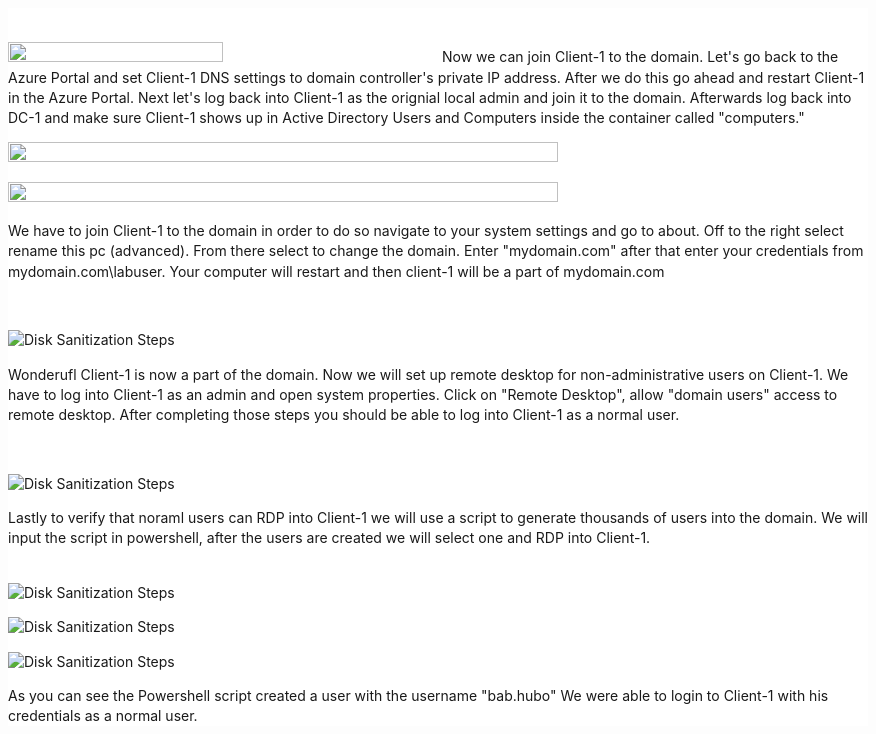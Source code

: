 <br />
</p>
<img src="https://i.imgur.com/lfQKCtS.png" height="50%" width="50%"/>
Now we can join Client-1 to the domain. Let's go back to the Azure Portal and set Client-1 DNS settings to domain controller's private IP address. After we do this go ahead and restart Client-1 in the Azure Portal. Next let's log back into Client-1 as the orignial local admin and join it to the domain. Afterwards log back into DC-1 and make sure Client-1 shows up in Active Directory Users and Computers inside the container called "computers." 
</p>
<img src="https://i.imgur.com/fCKPC0j.png" height="80%" width="80%"/>
<br />
</p>
<img src="https://i.imgur.com/C6KbmJo.png" height="80%" width="80%"/>
</p>
<p>
</p>
<p>
We have to join Client-1 to the domain in order to do so navigate to your system settings and go to about. Off to the right select rename this pc (advanced). From there select to change the domain. Enter "mydomain.com" after that enter your credentials from mydomain.com\labuser. Your computer will restart and then client-1 will be a part of mydomain.com
</p>
<br />
<p>
  <p>
<img src="https://i.imgur.com/Ze0Em5e.png" height="80%" width="80%" alt="Disk Sanitization Steps"/>
</p>
<p>
Wonderufl Client-1 is now a part of the domain. Now we will set up remote desktop for non-administrative users on Client-1. We have to log into Client-1 as an admin and open system properties. Click on "Remote Desktop", allow "domain users" access to remote desktop. After completing those steps you should be able to log into Client-1 as a normal user.
</p>
<br />

<p>
  <p>
<img src="https://i.imgur.com/SApOKiE.png" height="80%" width="80%" alt="Disk Sanitization Steps"/>
</p>
<p>
Lastly to verify that noraml users can RDP into Client-1 we will use a script to generate thousands of users into the domain. We will input the script in powershell, after the users are created we will select one and RDP into Client-1.
</p>
<br />
<img src="https://i.imgur.com/EzWG8ug.png" height="80%" width="80%" alt="Disk Sanitization Steps"/>
<p>
<p>
  <p>
<img src="https://i.imgur.com/Gkpe68K.png" height="60%" width="60%" alt="Disk Sanitization Steps"/>
</p>
<img src="https://i.imgur.com/n3gMwQV.png" height="60%" width="60%" alt="Disk Sanitization Steps"/>
<p>
As you can see the Powershell script created a user with the username "bab.hubo" We were able to login to Client-1 with his credentials as a normal user. 
</p>
